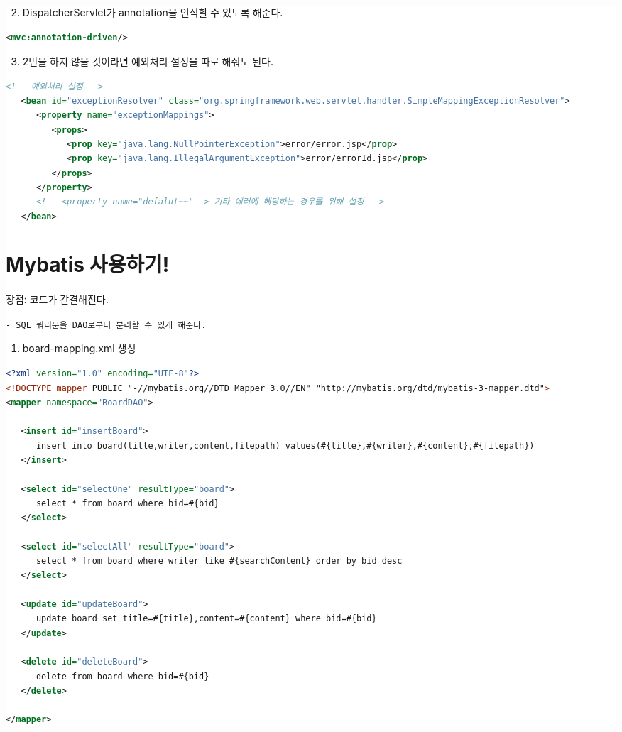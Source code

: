 2. DispatcherServlet가 annotation을 인식할 수 있도록 해준다. 

```xml
<mvc:annotation-driven/>
```

3. 2번을 하지 않을 것이라면 예외처리 설정을 따로 해줘도 된다. 
```xml
<!-- 예외처리 설정 -->
   <bean id="exceptionResolver" class="org.springframework.web.servlet.handler.SimpleMappingExceptionResolver">
      <property name="exceptionMappings">
         <props>
            <prop key="java.lang.NullPointerException">error/error.jsp</prop>
            <prop key="java.lang.IllegalArgumentException">error/errorId.jsp</prop>
         </props>
      </property>
      <!-- <property name="defalut~~" -> 기타 에러에 해당하는 경우를 위해 설정 -->
   </bean>
``` 

# Mybatis 사용하기! 

장점: 코드가 간결해진다. 

    - SQL 쿼리문을 DAO로부터 분리할 수 있게 해준다. 

1. board-mapping.xml 생성

```xml
<?xml version="1.0" encoding="UTF-8"?>
<!DOCTYPE mapper PUBLIC "-//mybatis.org//DTD Mapper 3.0//EN" "http://mybatis.org/dtd/mybatis-3-mapper.dtd">
<mapper namespace="BoardDAO">

   <insert id="insertBoard">
      insert into board(title,writer,content,filepath) values(#{title},#{writer},#{content},#{filepath})
   </insert>

   <select id="selectOne" resultType="board">
      select * from board where bid=#{bid}
   </select>

   <select id="selectAll" resultType="board">
      select * from board where writer like #{searchContent} order by bid desc
   </select>

   <update id="updateBoard">
      update board set title=#{title},content=#{content} where bid=#{bid}
   </update>

   <delete id="deleteBoard">
      delete from board where bid=#{bid}
   </delete>
   
</mapper>
```
